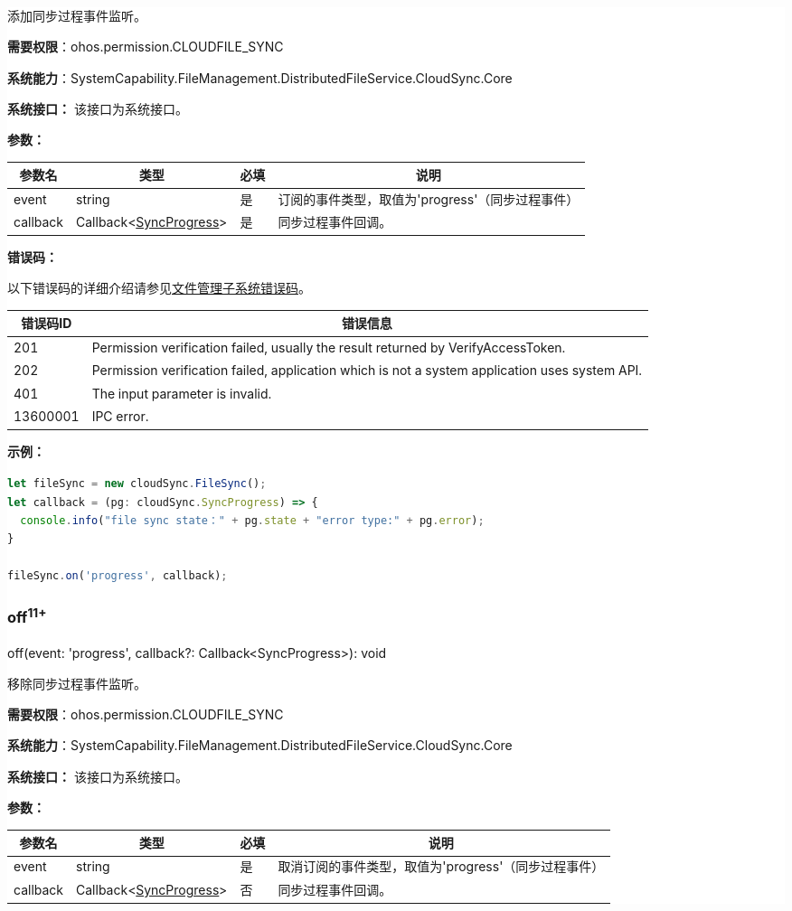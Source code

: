 添加同步过程事件监听。

**需要权限**：ohos.permission.CLOUDFILE_SYNC

**系统能力**：SystemCapability.FileManagement.DistributedFileService.CloudSync.Core

**系统接口：** 该接口为系统接口。

**参数：**

| 参数名     | 类型   | 必填 | 说明 |
| ---------- | ------ | ---- | ---- |
| event | string | 是   | 订阅的事件类型，取值为'progress'（同步过程事件） |
| callback | Callback\<[SyncProgress](#syncprogress)> | 是   | 同步过程事件回调。|

**错误码：**

以下错误码的详细介绍请参见[文件管理子系统错误码](errorcode-filemanagement.md)。

| 错误码ID                     | 错误信息        |
| ---------------------------- | ---------- |
| 201 | Permission verification failed, usually the result returned by VerifyAccessToken. |
| 202 | Permission verification failed, application which is not a system application uses system API. |
| 401 | The input parameter is invalid. |
| 13600001  | IPC error. |

**示例：**

  ```ts
  let fileSync = new cloudSync.FileSync();
  let callback = (pg: cloudSync.SyncProgress) => {
    console.info("file sync state：" + pg.state + "error type:" + pg.error);
  }

  fileSync.on('progress', callback);
  ```

### off<sup>11+</sup>

off(event: 'progress', callback?: Callback\<SyncProgress>): void

移除同步过程事件监听。

**需要权限**：ohos.permission.CLOUDFILE_SYNC

**系统能力**：SystemCapability.FileManagement.DistributedFileService.CloudSync.Core

**系统接口：** 该接口为系统接口。

**参数：**

| 参数名     | 类型   | 必填 | 说明 |
| ---------- | ------ | ---- | ---- |
| event | string | 是   | 取消订阅的事件类型，取值为'progress'（同步过程事件）|
| callback | Callback\<[SyncProgress](#syncprogress)> |  否   | 同步过程事件回调。 |
